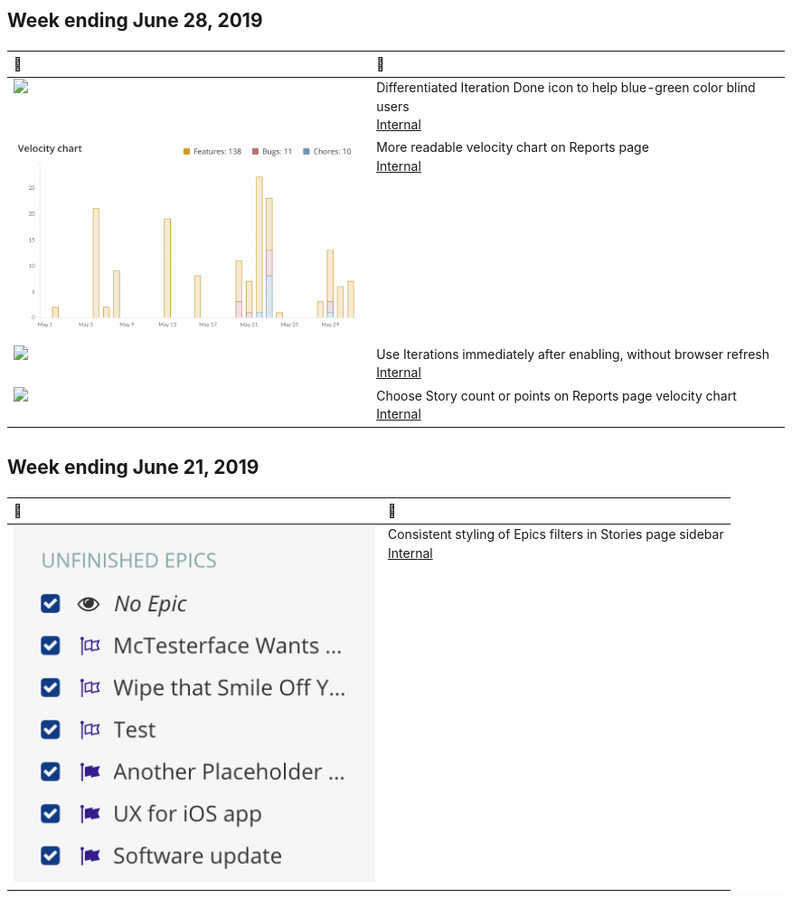 ## Week ending June 28, 2019
| 👀 | 🚀 |
| :--- | :--- |
| <img src="images/20190628/iteration-icons.png" height="150px" /> | Differentiated Iteration Done icon to help blue-green color blind users<br/>[Internal](https://app.clubhouse.io/internal/story/63024) |
| <img src="images/20190628/reports-page-velocity-chart.gif" width="400px" /> | More readable velocity chart on Reports page<br/>[Internal](https://app.clubhouse.io/internal/story/63843) |
| <img src="images/20190628/enable-iterations-no-refresh.png" width="400px" /> | Use Iterations immediately after enabling, without browser refresh<br/>[Internal](https://app.clubhouse.io/internal/story/62801) |
| <img src="images/20190628/velocity-chart-choose-points-stories.png" width="400px" /> | Choose Story count or points on Reports page velocity chart<br/>[Internal](https://app.clubhouse.io/internal/story/63850) |


## Week ending June 21, 2019
| 👀 | 🚀 |
| :--- | :--- |
| <img src="images/20190621/epics-stories-sidebar-restyled.png" width="400px" /> | Consistent styling of Epics filters in Stories page sidebar<br/>[Internal](https://app.clubhouse.io/internal/story/62583) |